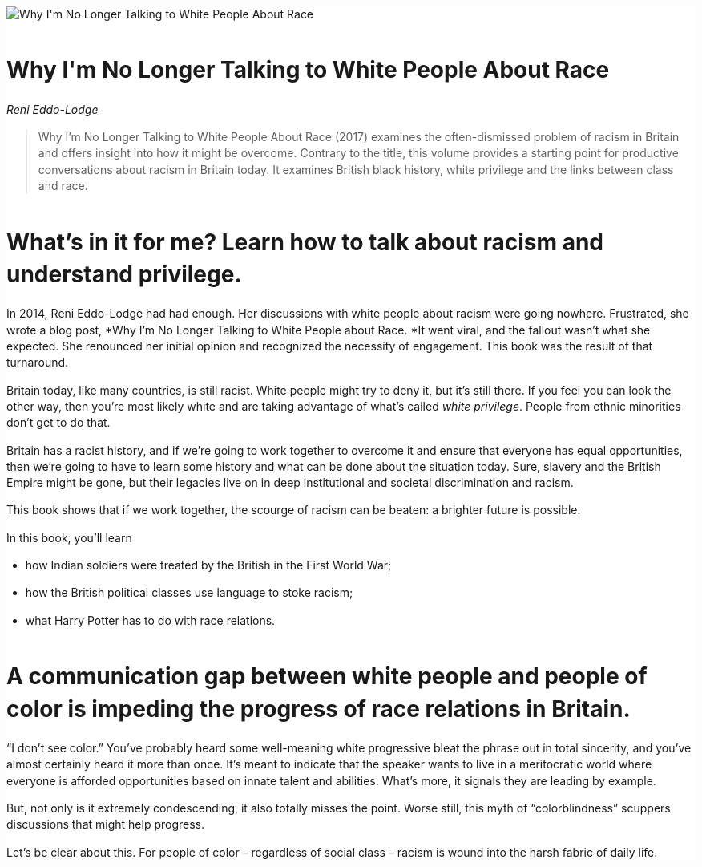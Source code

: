 ![Why I'm No Longer Talking to White People About Race](https://images.blinkist.com/images/books/5b58af7eb238e1000768ee79/1_1/470.jpg)
# Why I'm No Longer Talking to White People About Race
*Reni Eddo-Lodge*

>Why I’m No Longer Talking to White People About Race (2017) examines the often-dismissed problem of racism in Britain and offers insight into how it might be overcome. Contrary to the title, this volume provides a starting point for productive conversations about racism in Britain today. It examines British black history, white privilege and the links between class and race.


# What’s in it for me? Learn how to talk about racism and understand privilege.

In 2014, Reni Eddo-Lodge had had enough. Her discussions with white people about racism were going nowhere. Frustrated, she wrote a blog post, *Why I’m No Longer Talking to White People about Race. *It went viral, and the fallout wasn’t what she expected. She renounced her initial opinion and recognized the necessity of engagement. This book was the result of that turnaround.

Britain today, like many countries, is still racist. White people might try to deny it, but it’s still there. If you feel you can look the other way, then you’re most likely white and are taking advantage of what’s called *white privilege*. People from ethnic minorities don’t get to do that.

Britain has a racist history, and if we’re going to work together to overcome it and ensure that everyone has equal opportunities, then we’re going to have to learn some history and what can be done about the situation today. Sure, slavery and the British Empire might be gone, but their legacies live on in deep institutional and societal discrimination and racism.

This book shows that if we work together, the scourge of racism can be beaten: a brighter future is possible.

In this book, you’ll learn

- how Indian soldiers were treated by the British in the First World War;

- how the British political classes use language to stoke racism;

- what Harry Potter has to do with race relations.


# A communication gap between white people and people of color is impeding the progress of race relations in Britain.

“I don’t see color.” You’ve probably heard some well-meaning white progressive bleat the phrase out in total sincerity, and you’ve almost certainly heard it more than once. It’s meant to indicate that the speaker wants to live in a meritocratic world where everyone is afforded opportunities based on innate talent and abilities. What’s more, it signals they are leading by example.

But, not only is it extremely condescending, it also totally misses the point. Worse still, this myth of “colorblindness” scuppers discussions that might help progress.

Let’s be clear about this. For people of color – regardless of social class – racism is wound into the harsh fabric of daily life.

